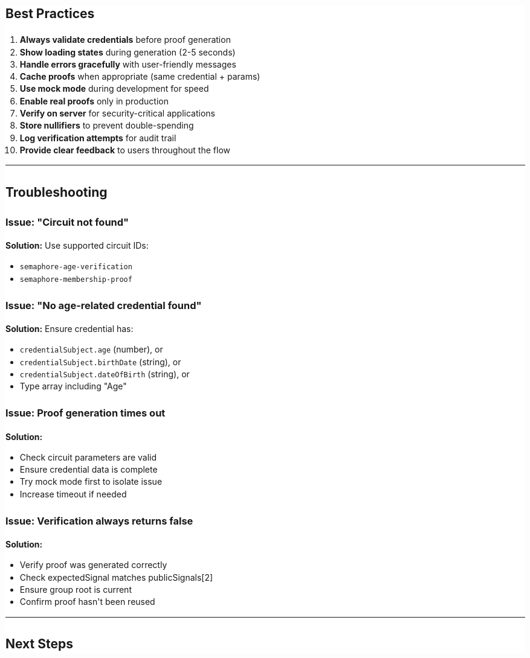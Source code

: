 
## Best Practices

1. **Always validate credentials** before proof generation
2. **Show loading states** during generation (2-5 seconds)
3. **Handle errors gracefully** with user-friendly messages
4. **Cache proofs** when appropriate (same credential + params)
5. **Use mock mode** during development for speed
6. **Enable real proofs** only in production
7. **Verify on server** for security-critical applications
8. **Store nullifiers** to prevent double-spending
9. **Log verification attempts** for audit trail
10. **Provide clear feedback** to users throughout the flow

---

## Troubleshooting

### Issue: "Circuit not found"

**Solution:** Use supported circuit IDs:
- `semaphore-age-verification`
- `semaphore-membership-proof`

### Issue: "No age-related credential found"

**Solution:** Ensure credential has:
- `credentialSubject.age` (number), or
- `credentialSubject.birthDate` (string), or
- `credentialSubject.dateOfBirth` (string), or
- Type array including "Age"

### Issue: Proof generation times out

**Solution:**
- Check circuit parameters are valid
- Ensure credential data is complete
- Try mock mode first to isolate issue
- Increase timeout if needed

### Issue: Verification always returns false

**Solution:**
- Verify proof was generated correctly
- Check expectedSignal matches publicSignals[2]
- Ensure group root is current
- Confirm proof hasn't been reused

---

## Next Steps

